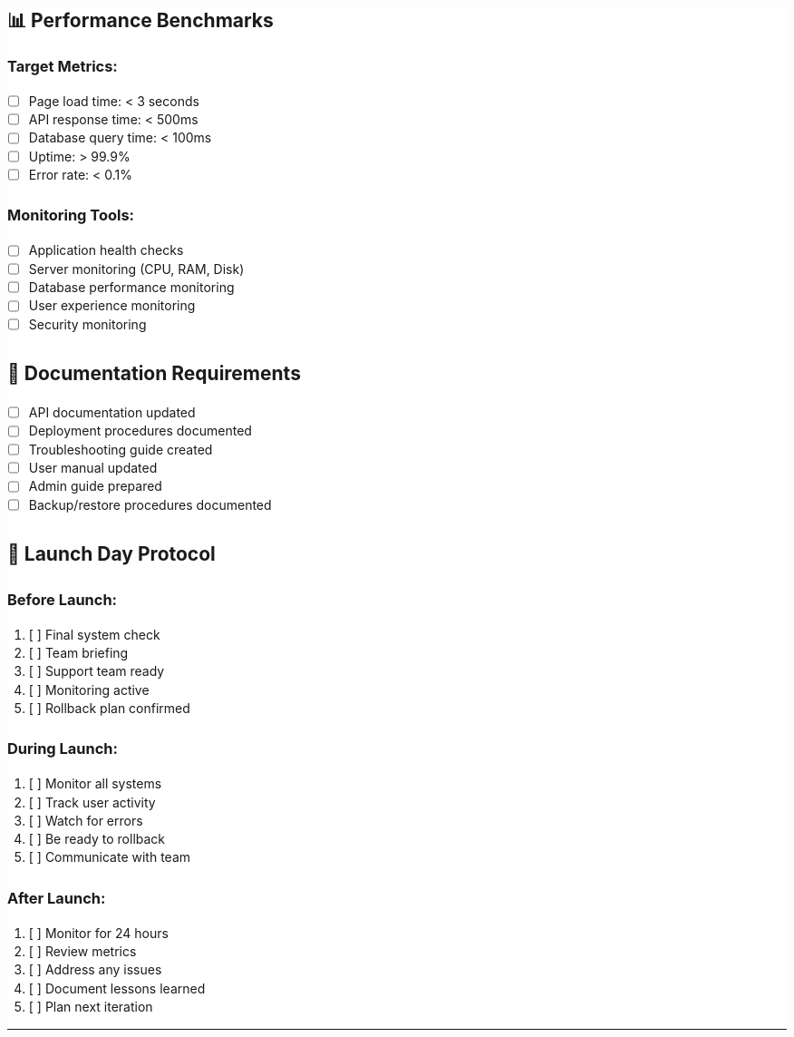 ## 📊 Performance Benchmarks

### Target Metrics:
- [ ] Page load time: < 3 seconds
- [ ] API response time: < 500ms
- [ ] Database query time: < 100ms
- [ ] Uptime: > 99.9%
- [ ] Error rate: < 0.1%

### Monitoring Tools:
- [ ] Application health checks
- [ ] Server monitoring (CPU, RAM, Disk)
- [ ] Database performance monitoring
- [ ] User experience monitoring
- [ ] Security monitoring

## 📝 Documentation Requirements

- [ ] API documentation updated
- [ ] Deployment procedures documented
- [ ] Troubleshooting guide created
- [ ] User manual updated
- [ ] Admin guide prepared
- [ ] Backup/restore procedures documented

## 🎉 Launch Day Protocol

### Before Launch:
1. [ ] Final system check
2. [ ] Team briefing
3. [ ] Support team ready
4. [ ] Monitoring active
5. [ ] Rollback plan confirmed

### During Launch:
1. [ ] Monitor all systems
2. [ ] Track user activity
3. [ ] Watch for errors
4. [ ] Be ready to rollback
5. [ ] Communicate with team

### After Launch:
1. [ ] Monitor for 24 hours
2. [ ] Review metrics
3. [ ] Address any issues
4. [ ] Document lessons learned
5. [ ] Plan next iteration

---